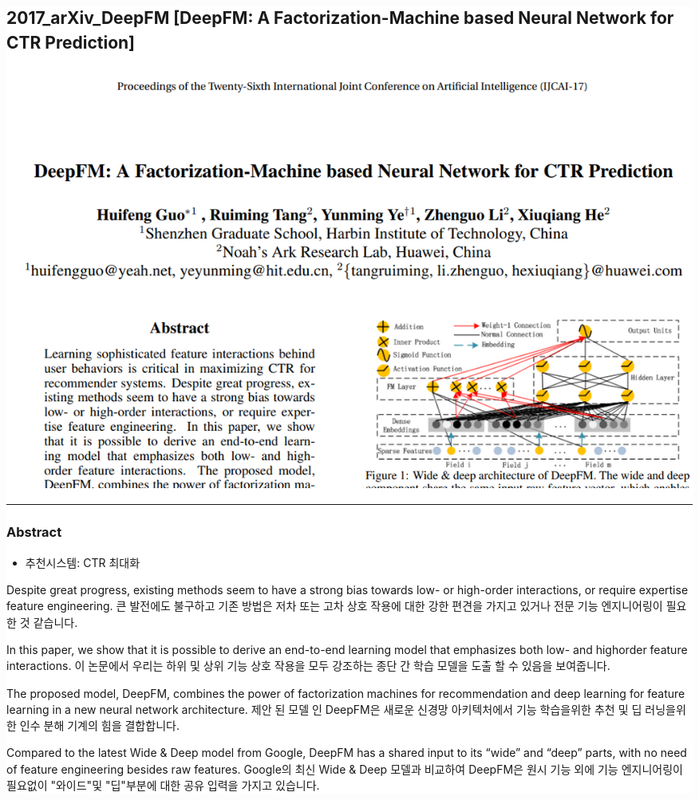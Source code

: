 ## 2017_arXiv_DeepFM [DeepFM: A Factorization-Machine based Neural Network for CTR Prediction]

![main](./image/main.PNG)

---
### Abstract  
* 추천시스템: CTR 최대화  

Despite great progress, existing methods seem to have a strong bias towards low- or high-order interactions, or require expertise feature engineering. 
큰 발전에도 불구하고 기존 방법은 저차 또는 고차 상호 작용에 대한 강한 편견을 가지고 있거나 전문 기능 엔지니어링이 필요한 것 같습니다.


In this paper, we show that it is possible to derive an end-to-end learning model that emphasizes both low- and highorder feature interactions. 
이 논문에서 우리는 하위 및 상위 기능 상호 작용을 모두 강조하는 종단 간 학습 모델을 도출 할 수 있음을 보여줍니다.


The proposed model, DeepFM, combines the power of factorization machines for recommendation and deep learning for feature learning in a new neural network architecture. 
제안 된 모델 인 DeepFM은 새로운 신경망 아키텍처에서 기능 학습을위한 추천 및 딥 러닝을위한 인수 분해 기계의 힘을 결합합니다.


Compared to the latest Wide & Deep model from Google, DeepFM has a shared input to its “wide” and “deep” parts, with no need of feature engineering besides raw features. 
Google의 최신 Wide & Deep 모델과 비교하여 DeepFM은 원시 기능 외에 기능 엔지니어링이 필요없이 "와이드"및 "딥"부분에 대한 공유 입력을 가지고 있습니다.
